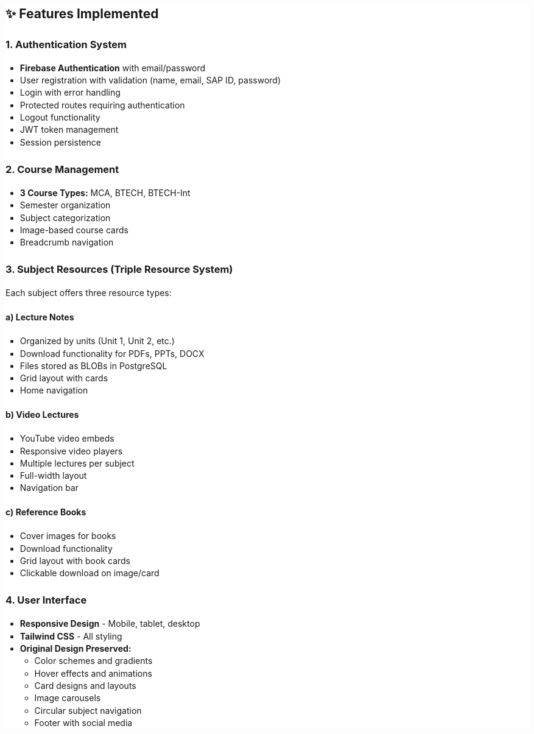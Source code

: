 ## ✨ Features Implemented

### 1. Authentication System
- **Firebase Authentication** with email/password
- User registration with validation (name, email, SAP ID, password)
- Login with error handling
- Protected routes requiring authentication
- Logout functionality
- JWT token management
- Session persistence

### 2. Course Management
- **3 Course Types:** MCA, BTECH, BTECH-Int
- Semester organization
- Subject categorization
- Image-based course cards
- Breadcrumb navigation

### 3. Subject Resources (Triple Resource System)
Each subject offers three resource types:

#### a) Lecture Notes
- Organized by units (Unit 1, Unit 2, etc.)
- Download functionality for PDFs, PPTs, DOCX
- Files stored as BLOBs in PostgreSQL
- Grid layout with cards
- Home navigation

#### b) Video Lectures
- YouTube video embeds
- Responsive video players
- Multiple lectures per subject
- Full-width layout
- Navigation bar

#### c) Reference Books
- Cover images for books
- Download functionality
- Grid layout with book cards
- Clickable download on image/card

### 4. User Interface
- **Responsive Design** - Mobile, tablet, desktop
- **Tailwind CSS** - All styling
- **Original Design Preserved:**
  - Color schemes and gradients
  - Hover effects and animations
  - Card designs and layouts
  - Image carousels
  - Circular subject navigation
  - Footer with social media
